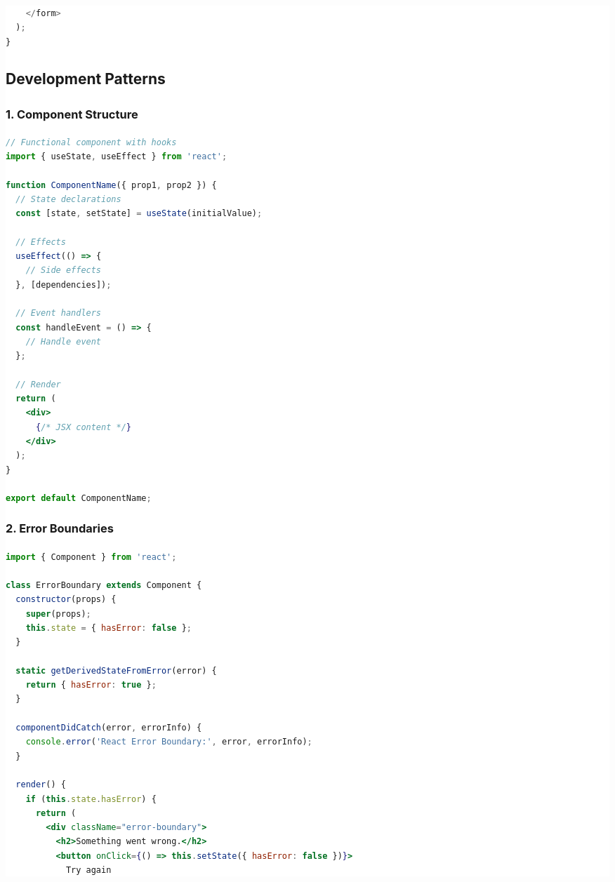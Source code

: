 ```jsx
    </form>
  );
}
```

## Development Patterns

### 1. Component Structure
```jsx
// Functional component with hooks
import { useState, useEffect } from 'react';

function ComponentName({ prop1, prop2 }) {
  // State declarations
  const [state, setState] = useState(initialValue);
  
  // Effects
  useEffect(() => {
    // Side effects
  }, [dependencies]);
  
  // Event handlers
  const handleEvent = () => {
    // Handle event
  };
  
  // Render
  return (
    <div>
      {/* JSX content */}
    </div>
  );
}

export default ComponentName;
```

### 2. Error Boundaries
```jsx
import { Component } from 'react';

class ErrorBoundary extends Component {
  constructor(props) {
    super(props);
    this.state = { hasError: false };
  }

  static getDerivedStateFromError(error) {
    return { hasError: true };
  }

  componentDidCatch(error, errorInfo) {
    console.error('React Error Boundary:', error, errorInfo);
  }

  render() {
    if (this.state.hasError) {
      return (
        <div className="error-boundary">
          <h2>Something went wrong.</h2>
          <button onClick={() => this.setState({ hasError: false })}>
            Try again
```